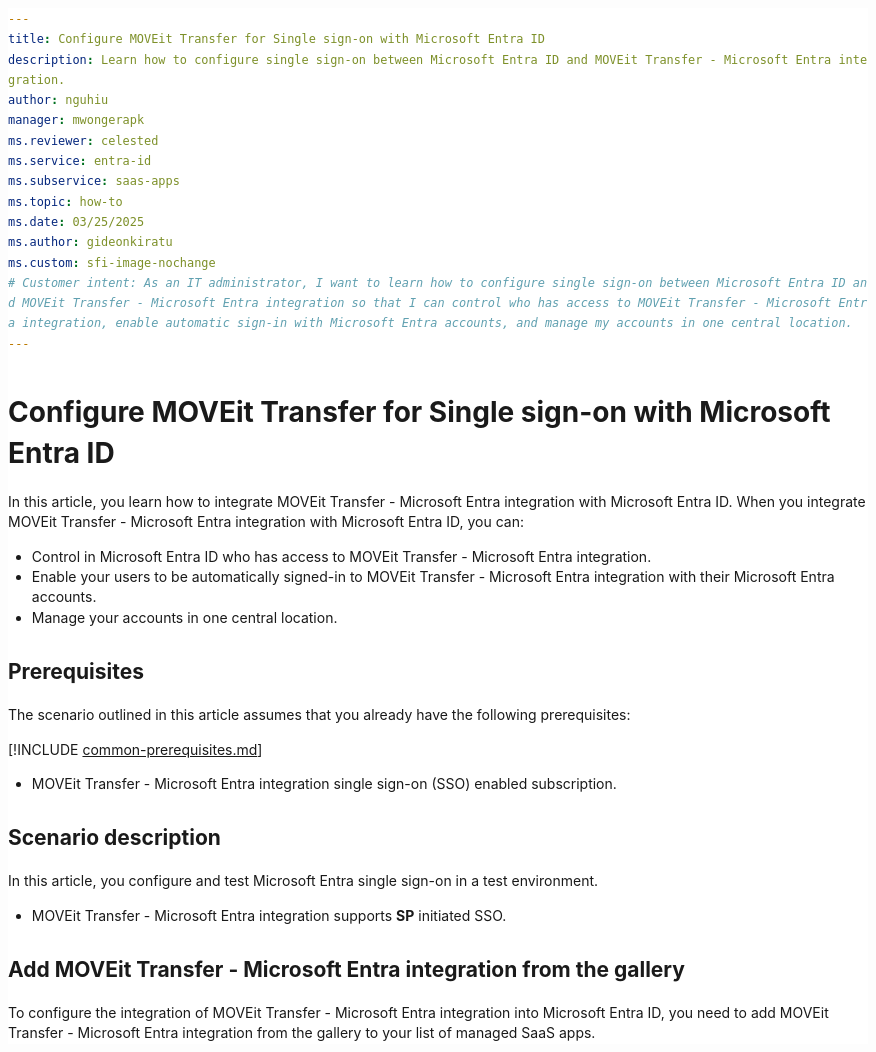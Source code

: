 ```yaml
---
title: Configure MOVEit Transfer for Single sign-on with Microsoft Entra ID
description: Learn how to configure single sign-on between Microsoft Entra ID and MOVEit Transfer - Microsoft Entra integration.
author: nguhiu
manager: mwongerapk
ms.reviewer: celested
ms.service: entra-id
ms.subservice: saas-apps
ms.topic: how-to
ms.date: 03/25/2025
ms.author: gideonkiratu
ms.custom: sfi-image-nochange
# Customer intent: As an IT administrator, I want to learn how to configure single sign-on between Microsoft Entra ID and MOVEit Transfer - Microsoft Entra integration so that I can control who has access to MOVEit Transfer - Microsoft Entra integration, enable automatic sign-in with Microsoft Entra accounts, and manage my accounts in one central location.
---
```

# Configure MOVEit Transfer for Single sign-on with Microsoft Entra ID

In this article,  you learn how to integrate MOVEit Transfer - Microsoft Entra integration with Microsoft Entra ID. When you integrate MOVEit Transfer - Microsoft Entra integration with Microsoft Entra ID, you can:

* Control in Microsoft Entra ID who has access to MOVEit Transfer - Microsoft Entra integration.
* Enable your users to be automatically signed-in to MOVEit Transfer - Microsoft Entra integration with their Microsoft Entra accounts.
* Manage your accounts in one central location.

## Prerequisites
The scenario outlined in this article assumes that you already have the following prerequisites:

[!INCLUDE [common-prerequisites.md](~/identity/saas-apps/includes/common-prerequisites.md)]
* MOVEit Transfer - Microsoft Entra integration single sign-on (SSO) enabled subscription.

## Scenario description

In this article,  you configure and test Microsoft Entra single sign-on in a test environment.

* MOVEit Transfer - Microsoft Entra integration supports **SP** initiated SSO.

<a name='add-moveit-transfer---azure-ad-integration-from-the-gallery'></a>

## Add MOVEit Transfer - Microsoft Entra integration from the gallery

To configure the integration of MOVEit Transfer - Microsoft Entra integration into Microsoft Entra ID, you need to add MOVEit Transfer - Microsoft Entra integration from the gallery to your list of managed SaaS apps.
